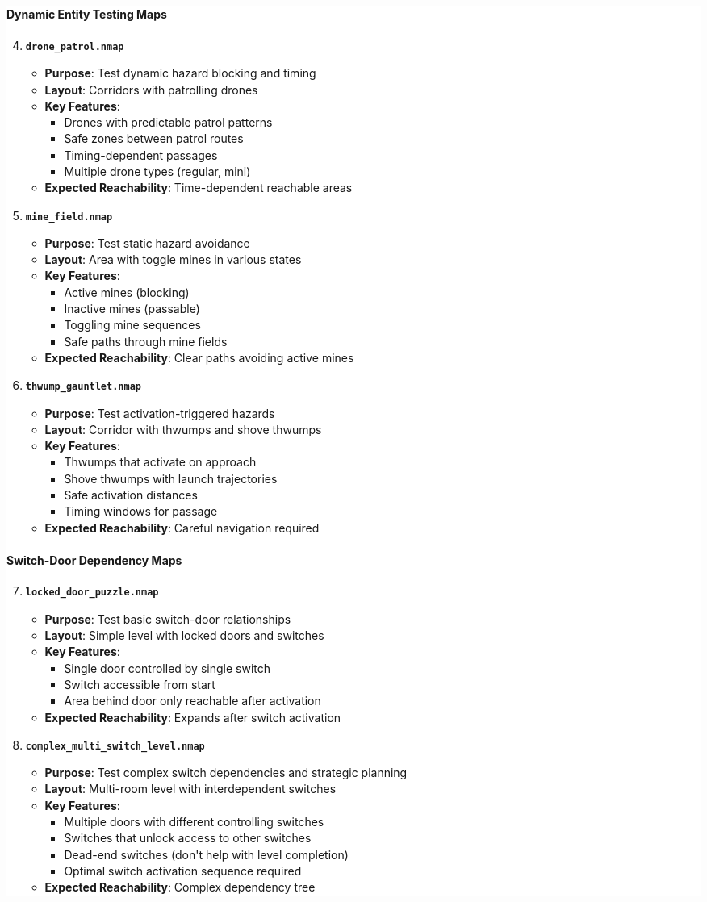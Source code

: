 #### Dynamic Entity Testing Maps

4. **`drone_patrol.nmap`**
   - **Purpose**: Test dynamic hazard blocking and timing
   - **Layout**: Corridors with patrolling drones
   - **Key Features**:
     - Drones with predictable patrol patterns
     - Safe zones between patrol routes
     - Timing-dependent passages
     - Multiple drone types (regular, mini)
   - **Expected Reachability**: Time-dependent reachable areas

5. **`mine_field.nmap`**
   - **Purpose**: Test static hazard avoidance
   - **Layout**: Area with toggle mines in various states
   - **Key Features**:
     - Active mines (blocking)
     - Inactive mines (passable)
     - Toggling mine sequences
     - Safe paths through mine fields
   - **Expected Reachability**: Clear paths avoiding active mines

6. **`thwump_gauntlet.nmap`**
   - **Purpose**: Test activation-triggered hazards
   - **Layout**: Corridor with thwumps and shove thwumps
   - **Key Features**:
     - Thwumps that activate on approach
     - Shove thwumps with launch trajectories
     - Safe activation distances
     - Timing windows for passage
   - **Expected Reachability**: Careful navigation required

#### Switch-Door Dependency Maps

7. **`locked_door_puzzle.nmap`**
   - **Purpose**: Test basic switch-door relationships
   - **Layout**: Simple level with locked doors and switches
   - **Key Features**:
     - Single door controlled by single switch
     - Switch accessible from start
     - Area behind door only reachable after activation
   - **Expected Reachability**: Expands after switch activation

8. **`complex_multi_switch_level.nmap`**
   - **Purpose**: Test complex switch dependencies and strategic planning
   - **Layout**: Multi-room level with interdependent switches
   - **Key Features**:
     - Multiple doors with different controlling switches
     - Switches that unlock access to other switches
     - Dead-end switches (don't help with level completion)
     - Optimal switch activation sequence required
   - **Expected Reachability**: Complex dependency tree

